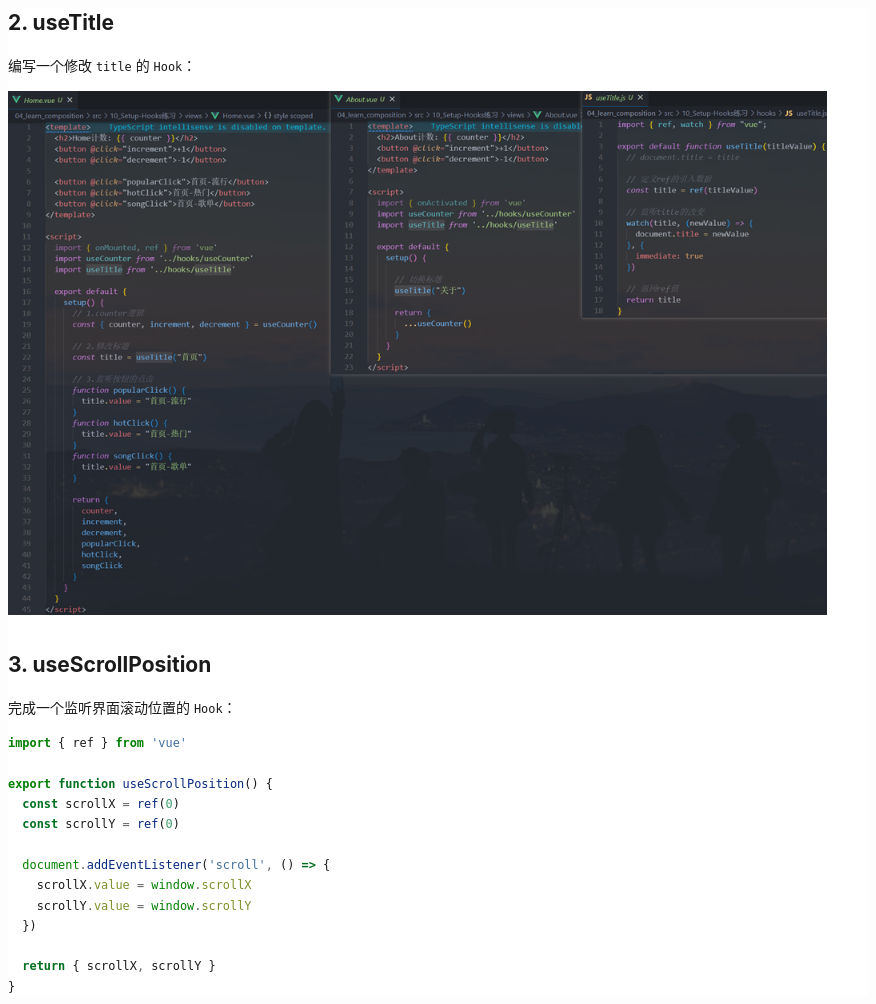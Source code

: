 ## 2. useTitle

编写一个修改 `title` 的 `Hook`：

<img src="./assets/image-20220804011347130.png" alt="image-20220804011347130" style="zoom:80%;" />

## 3. useScrollPosition

完成一个监听界面滚动位置的 `Hook`：

```js
import { ref } from 'vue'

export function useScrollPosition() {
  const scrollX = ref(0)
  const scrollY = ref(0)

  document.addEventListener('scroll', () => {
    scrollX.value = window.scrollX
    scrollY.value = window.scrollY
  })

  return { scrollX, scrollY }
}
```
